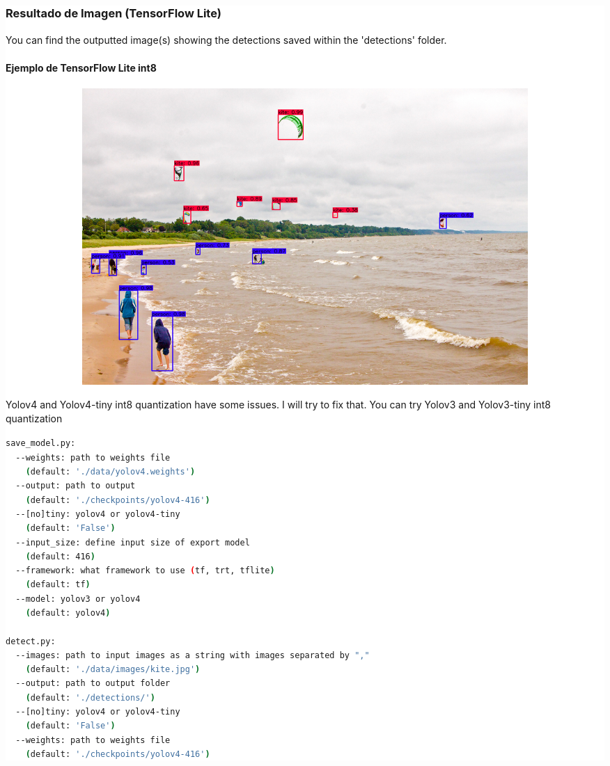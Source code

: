 ```
```
### Resultado de Imagen (TensorFlow Lite)
You can find the outputted image(s) showing the detections saved within the 'detections' folder.
#### Ejemplo de TensorFlow Lite int8 
<p align="center"><img src="data/helpers/result-int8.png" width="640"\></p>

Yolov4 and Yolov4-tiny int8 quantization have some issues. I will try to fix that. You can try Yolov3 and Yolov3-tiny int8 quantization 


```bash
save_model.py:
  --weights: path to weights file
    (default: './data/yolov4.weights')
  --output: path to output
    (default: './checkpoints/yolov4-416')
  --[no]tiny: yolov4 or yolov4-tiny
    (default: 'False')
  --input_size: define input size of export model
    (default: 416)
  --framework: what framework to use (tf, trt, tflite)
    (default: tf)
  --model: yolov3 or yolov4
    (default: yolov4)

detect.py:
  --images: path to input images as a string with images separated by ","
    (default: './data/images/kite.jpg')
  --output: path to output folder
    (default: './detections/')
  --[no]tiny: yolov4 or yolov4-tiny
    (default: 'False')
  --weights: path to weights file
    (default: './checkpoints/yolov4-416')
```